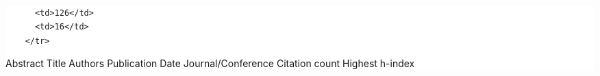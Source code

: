           <td>126</td>
          <td>16</td>
        </tr>
    
  </tbody>
  <tfoot>
    <tr>
        <th>Abstract</th>
        <th>Title</th>
        <th>Authors</th>
        <th>Publication Date</th>
        <th>Journal/Conference</th>
        <th>Citation count</th>
        <th>Highest h-index</th>
    </tr>
  </tfoot>
  </table>
  </p>

</body>

<script>
var dataTableOptions = {
        initComplete: function () {
        this.api()
            .columns()
            .every(function () {
                let column = this;
 
                // Create select element
                let select = document.createElement('select');
                select.add(new Option(''));
                column.footer().replaceChildren(select);
 
                // Apply listener for user change in value
                select.addEventListener('change', function () {
                    column
                        .search(select.value, {exact: true})
                        .draw();
                });

                // keep the width of the select element same as the column
                select.style.width = '100%';
 
                // Add list of options
                column
                    .data()
                    .unique()
                    .sort()
                    .each(function (d, j) {
                        select.add(new Option(d));
                    });
            });
    },
    scrollX: false,
    scrollCollapse: true,
    paging: true,
    fixedColumns: true,
    columnDefs: [
        {"className": "dt-center", "targets": "_all"},
        // set width for both columns 0 and 1 as 25%
        { width: '5%', targets: 0 },
        { width: '25%', targets: 1 },
        { width: '20%', targets: 2 },
        { width: '10%', targets: 3 },
        { width: '20%', targets: 4 }
